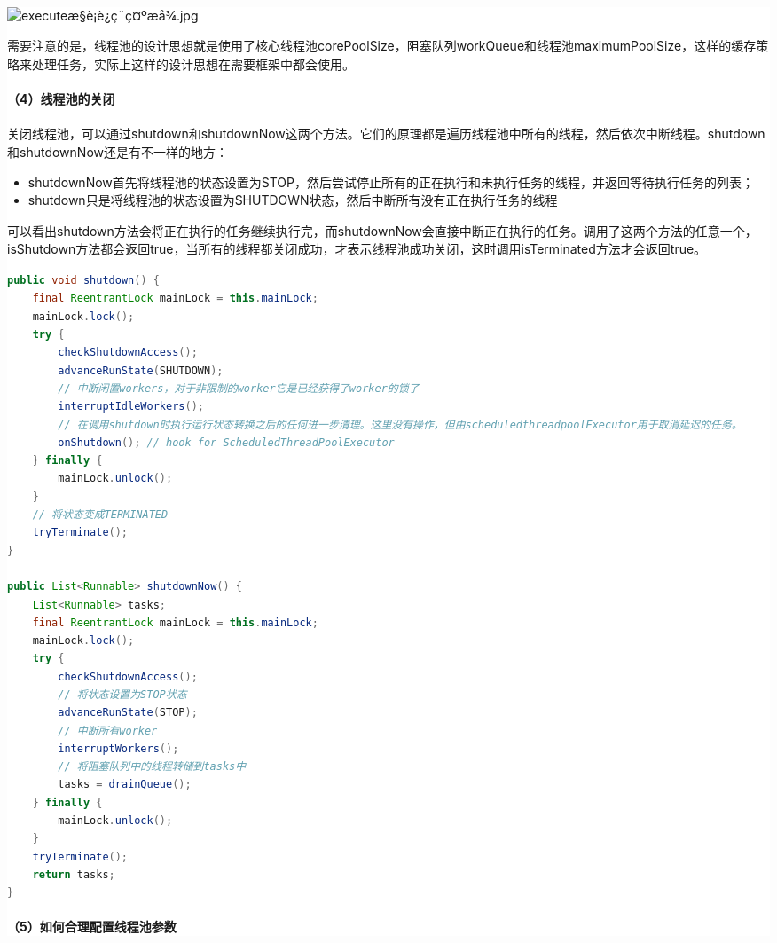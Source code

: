![executeæ§è¡è¿ç¨ç¤ºæå¾.jpg](https://user-gold-cdn.xitu.io/2018/5/6/163349e50368064b?imageView2/0/w/1280/h/960/format/webp/ignore-error/1)

需要注意的是，线程池的设计思想就是使用了核心线程池corePoolSize，阻塞队列workQueue和线程池maximumPoolSize，这样的缓存策略来处理任务，实际上这样的设计思想在需要框架中都会使用。

#### （4）线程池的关闭

关闭线程池，可以通过shutdown和shutdownNow这两个方法。它们的原理都是遍历线程池中所有的线程，然后依次中断线程。shutdown和shutdownNow还是有不一样的地方：
- shutdownNow首先将线程池的状态设置为STOP，然后尝试停止所有的正在执行和未执行任务的线程，并返回等待执行任务的列表；
- shutdown只是将线程池的状态设置为SHUTDOWN状态，然后中断所有没有正在执行任务的线程

可以看出shutdown方法会将正在执行的任务继续执行完，而shutdownNow会直接中断正在执行的任务。调用了这两个方法的任意一个，isShutdown方法都会返回true，当所有的线程都关闭成功，才表示线程池成功关闭，这时调用isTerminated方法才会返回true。

```Java
public void shutdown() {
    final ReentrantLock mainLock = this.mainLock;
    mainLock.lock();
    try {
        checkShutdownAccess();
        advanceRunState(SHUTDOWN);
        // 中断闲置workers，对于非限制的worker它是已经获得了worker的锁了
        interruptIdleWorkers();
        // 在调用shutdown时执行运行状态转换之后的任何进一步清理。这里没有操作，但由scheduledthreadpoolExecutor用于取消延迟的任务。
        onShutdown(); // hook for ScheduledThreadPoolExecutor
    } finally {
        mainLock.unlock();
    }
    // 将状态变成TERMINATED
    tryTerminate();
}

public List<Runnable> shutdownNow() {
    List<Runnable> tasks;
    final ReentrantLock mainLock = this.mainLock;
    mainLock.lock();
    try {
        checkShutdownAccess();
        // 将状态设置为STOP状态
        advanceRunState(STOP);
        // 中断所有worker
        interruptWorkers();
        // 将阻塞队列中的线程转储到tasks中
        tasks = drainQueue();
    } finally {
        mainLock.unlock();
    }
    tryTerminate();
    return tasks;
}
```

#### （5）如何合理配置线程池参数
